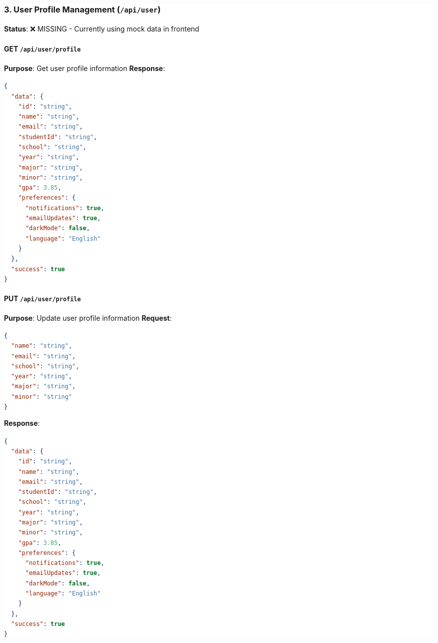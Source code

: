### 3. User Profile Management (`/api/user`)
**Status**: ❌ MISSING - Currently using mock data in frontend

#### GET `/api/user/profile`
**Purpose**: Get user profile information
**Response**:
```json
{
  "data": {
    "id": "string",
    "name": "string",
    "email": "string",
    "studentId": "string",
    "school": "string",
    "year": "string",
    "major": "string",
    "minor": "string",
    "gpa": 3.85,
    "preferences": {
      "notifications": true,
      "emailUpdates": true,
      "darkMode": false,
      "language": "English"
    }
  },
  "success": true
}
```

#### PUT `/api/user/profile`
**Purpose**: Update user profile information
**Request**:
```json
{
  "name": "string",
  "email": "string",
  "school": "string",
  "year": "string",
  "major": "string",
  "minor": "string"
}
```
**Response**:
```json
{
  "data": {
    "id": "string",
    "name": "string",
    "email": "string",
    "studentId": "string",
    "school": "string",
    "year": "string",
    "major": "string",
    "minor": "string",
    "gpa": 3.85,
    "preferences": {
      "notifications": true,
      "emailUpdates": true,
      "darkMode": false,
      "language": "English"
    }
  },
  "success": true
}
```